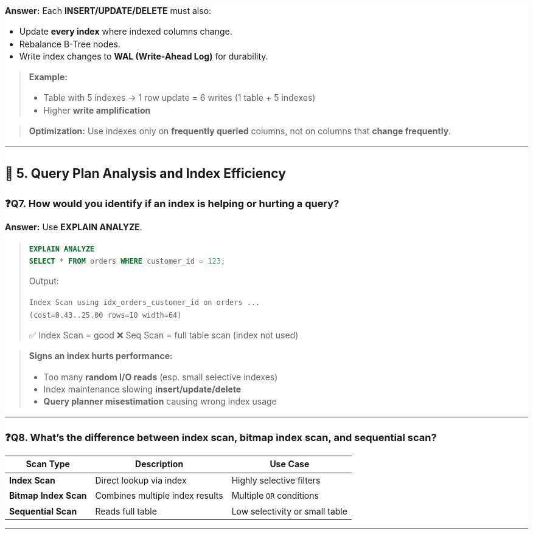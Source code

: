 **Answer:**
Each **INSERT/UPDATE/DELETE** must also:

* Update **every index** where indexed columns change.
* Rebalance B-Tree nodes.
* Write index changes to **WAL (Write-Ahead Log)** for durability.

> **Example:**
>
> * Table with 5 indexes → 1 row update = 6 writes (1 table + 5 indexes)
> * Higher **write amplification**

> **Optimization:**
> Use indexes only on **frequently queried** columns, not on columns that **change frequently**.

---

## 🧭 5. Query Plan Analysis and Index Efficiency

### ❓Q7. How would you identify if an index is helping or hurting a query?

**Answer:**
Use **EXPLAIN ANALYZE**.

> ```sql
> EXPLAIN ANALYZE
> SELECT * FROM orders WHERE customer_id = 123;
> ```
>
> Output:
>
> ```
> Index Scan using idx_orders_customer_id on orders ...
> (cost=0.43..25.00 rows=10 width=64)
> ```
>
> ✅ Index Scan = good
> ❌ Seq Scan = full table scan (index not used)

> **Signs an index hurts performance:**
>
> * Too many **random I/O reads** (esp. small selective indexes)
> * Index maintenance slowing **insert/update/delete**
> * **Query planner misestimation** causing wrong index usage

---

### ❓Q8. What’s the difference between **index scan**, **bitmap index scan**, and **sequential scan**?

| Scan Type             | Description                     | Use Case                       |
| --------------------- | ------------------------------- | ------------------------------ |
| **Index Scan**        | Direct lookup via index         | Highly selective filters       |
| **Bitmap Index Scan** | Combines multiple index results | Multiple `OR` conditions       |
| **Sequential Scan**   | Reads full table                | Low selectivity or small table |

---